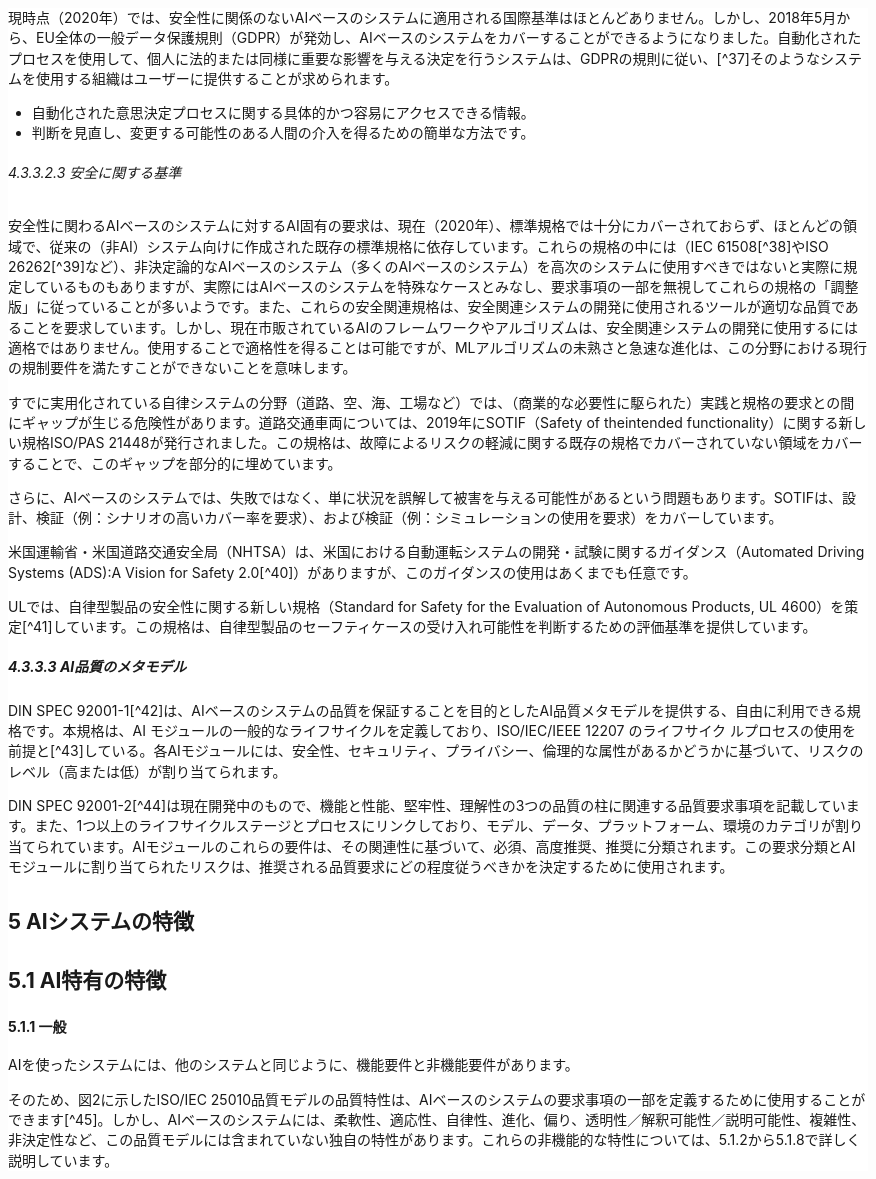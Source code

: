 現時点（2020年）では、安全性に関係のないAIベースのシステムに適用される国際基準はほとんどありません。しかし、2018年5月から、EU全体の一般データ保護規則（GDPR）が発効し、AIベースのシステムをカバーすることができるようになりました。自動化されたプロセスを使用して、個人に法的または同様に重要な影響を与える決定を行うシステムは、GDPRの規則に従い、[^37]そのようなシステムを使用する組織はユーザーに提供することが求められます。

- 自動化された意思決定プロセスに関する具体的かつ容易にアクセスできる情報。
- 判断を見直し、変更する可能性のある人間の介入を得るための簡単な方法です。

###### 4.3.3.2.3 安全に関する基準

安全性に関わるAIベースのシステムに対するAI固有の要求は、現在（2020年）、標準規格では十分にカバーされておらず、ほとんどの領域で、従来の（非AI）システム向けに作成された既存の標準規格に依存しています。これらの規格の中には（IEC
61508[^38]やISO
26262[^39]など）、非決定論的なAIベースのシステム（多くのAIベースのシステム）を高次のシステムに使用すべきではないと実際に規定しているものもありますが、実際にはAIベースのシステムを特殊なケースとみなし、要求事項の一部を無視してこれらの規格の「調整版」に従っていることが多いようです。また、これらの安全関連規格は、安全関連システムの開発に使用されるツールが適切な品質であることを要求しています。しかし、現在市販されているAIのフレームワークやアルゴリズムは、安全関連システムの開発に使用するには適格ではありません。使用することで適格性を得ることは可能ですが、MLアルゴリズムの未熟さと急速な進化は、この分野における現行の規制要件を満たすことができないことを意味します。

すでに実用化されている自律システムの分野（道路、空、海、工場など）では、（商業的な必要性に駆られた）実践と規格の要求との間にギャップが生じる危険性があります。道路交通車両については、2019年にSOTIF（Safety
of theintended functionality）に関する新しい規格ISO/PAS
21448が発行されました。この規格は、故障によるリスクの軽減に関する既存の規格でカバーされていない領域をカバーすることで、このギャップを部分的に埋めています。

さらに、AIベースのシステムでは、失敗ではなく、単に状況を誤解して被害を与える可能性があるという問題もあります。SOTIFは、設計、検証（例：シナリオの高いカバー率を要求）、および検証（例：シミュレーションの使用を要求）をカバーしています。

米国運輸省・米国道路交通安全局（NHTSA）は、米国における自動運転システムの開発・試験に関するガイダンス（Automated
Driving Systems (ADS):A Vision for Safety
2.0[^40]）がありますが、このガイダンスの使用はあくまでも任意です。

ULでは、自律型製品の安全性に関する新しい規格（Standard for Safety for
the Evaluation of Autonomous Products, UL
4600）を策定[^41]しています。この規格は、自律型製品のセーフティケースの受け入れ可能性を判断するための評価基準を提供しています。

##### 4.3.3.3 AI品質のメタモデル

DIN SPEC
92001-1[^42]は、AIベースのシステムの品質を保証することを目的としたAI品質メタモデルを提供する、自由に利用できる規格です。本規格は、AI
モジュールの一般的なライフサイクルを定義しており、ISO/IEC/IEEE 12207
のライフサイク
ルプロセスの使用を前提と[^43]している。各AIモジュールには、安全性、セキュリティ、プライバシー、倫理的な属性があるかどうかに基づいて、リスクのレベル（高または低）が割り当てられます。

DIN SPEC
92001-2[^44]は現在開発中のもので、機能と性能、堅牢性、理解性の3つの品質の柱に関連する品質要求事項を記載しています。また、1つ以上のライフサイクルステージとプロセスにリンクしており、モデル、データ、プラットフォーム、環境のカテゴリが割り当てられています。AIモジュールのこれらの要件は、その関連性に基づいて、必須、高度推奨、推奨に分類されます。この要求分類とAIモジュールに割り当てられたリスクは、推奨される品質要求にどの程度従うべきかを決定するために使用されます。

## 5 AIシステムの特徴

## 5.1 AI特有の特徴

#### 5.1.1 一般

AIを使ったシステムには、他のシステムと同じように、機能要件と非機能要件があります。

そのため、図2に示したISO/IEC
25010品質モデルの品質特性は、AIベースのシステムの要求事項の一部を定義するために使用することができます[^45]。しかし、AIベースのシステムには、柔軟性、適応性、自律性、進化、偏り、透明性／解釈可能性／説明可能性、複雑性、非決定性など、この品質モデルには含まれていない独自の特性があります。これらの非機能的な特性については、5.1.2から5.1.8で詳しく説明しています。
